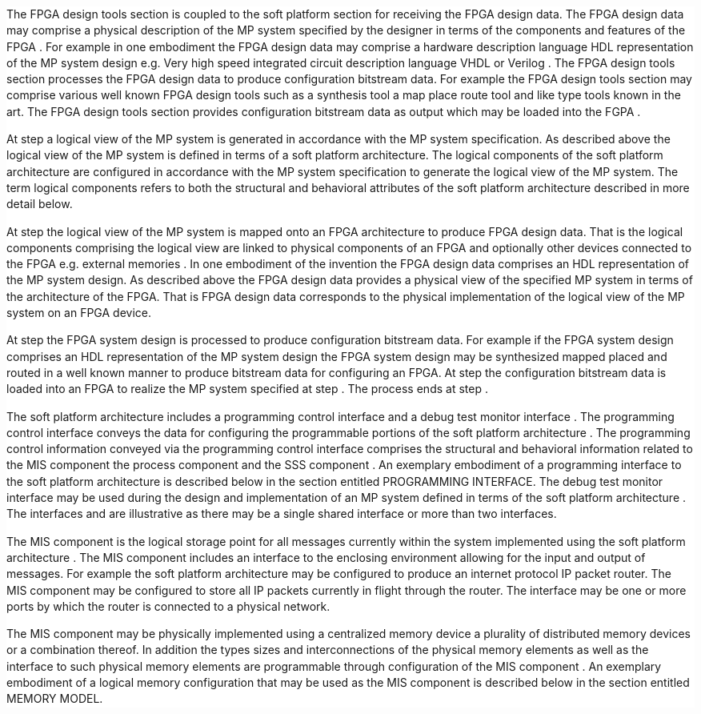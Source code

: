 The FPGA design tools section is coupled to the soft platform section for receiving the FPGA design data. The FPGA design data may comprise a physical description of the MP system specified by the designer in terms of the components and features of the FPGA . For example in one embodiment the FPGA design data may comprise a hardware description language HDL representation of the MP system design e.g. Very high speed integrated circuit description language VHDL or Verilog . The FPGA design tools section processes the FPGA design data to produce configuration bitstream data. For example the FPGA design tools section may comprise various well known FPGA design tools such as a synthesis tool a map place route tool and like type tools known in the art. The FPGA design tools section provides configuration bitstream data as output which may be loaded into the FGPA .

At step a logical view of the MP system is generated in accordance with the MP system specification. As described above the logical view of the MP system is defined in terms of a soft platform architecture. The logical components of the soft platform architecture are configured in accordance with the MP system specification to generate the logical view of the MP system. The term logical components refers to both the structural and behavioral attributes of the soft platform architecture described in more detail below.

At step the logical view of the MP system is mapped onto an FPGA architecture to produce FPGA design data. That is the logical components comprising the logical view are linked to physical components of an FPGA and optionally other devices connected to the FPGA e.g. external memories . In one embodiment of the invention the FPGA design data comprises an HDL representation of the MP system design. As described above the FPGA design data provides a physical view of the specified MP system in terms of the architecture of the FPGA. That is FPGA design data corresponds to the physical implementation of the logical view of the MP system on an FPGA device.

At step the FPGA system design is processed to produce configuration bitstream data. For example if the FPGA system design comprises an HDL representation of the MP system design the FPGA system design may be synthesized mapped placed and routed in a well known manner to produce bitstream data for configuring an FPGA. At step the configuration bitstream data is loaded into an FPGA to realize the MP system specified at step . The process ends at step .

The soft platform architecture includes a programming control interface and a debug test monitor interface . The programming control interface conveys the data for configuring the programmable portions of the soft platform architecture . The programming control information conveyed via the programming control interface comprises the structural and behavioral information related to the MIS component the process component and the SSS component . An exemplary embodiment of a programming interface to the soft platform architecture is described below in the section entitled PROGRAMMING INTERFACE. The debug test monitor interface may be used during the design and implementation of an MP system defined in terms of the soft platform architecture . The interfaces and are illustrative as there may be a single shared interface or more than two interfaces.

The MIS component is the logical storage point for all messages currently within the system implemented using the soft platform architecture . The MIS component includes an interface to the enclosing environment allowing for the input and output of messages. For example the soft platform architecture may be configured to produce an internet protocol IP packet router. The MIS component may be configured to store all IP packets currently in flight through the router. The interface may be one or more ports by which the router is connected to a physical network.

The MIS component may be physically implemented using a centralized memory device a plurality of distributed memory devices or a combination thereof. In addition the types sizes and interconnections of the physical memory elements as well as the interface to such physical memory elements are programmable through configuration of the MIS component . An exemplary embodiment of a logical memory configuration that may be used as the MIS component is described below in the section entitled MEMORY MODEL. 

